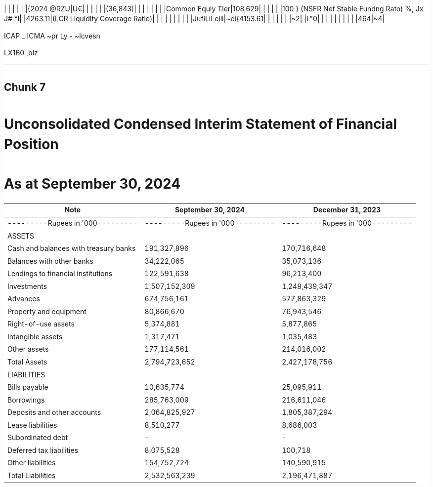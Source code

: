 | | | | | |{2024 @RZU|U€| |
| | | |(36,843)| | | | |
| | |Common Equly Tler|108,629| | | | |
|100 } (NSFR Net Stable Fundng Rato) %, Jx J# *l| |4263.11|(LCR Llquldlty Coverage Ratlo)| | | | |
| | | | |JufiLiLelii|~ei{4153.61| | |
| | | |~2| |L"0| | |
| | | | | | |464|~4|

ICAP _ ICMA ~pr Ly - ~lcvesn

LX1B0 ,blz

---

## Chunk 7

# Unconsolidated Condensed Interim Statement of Financial Position

# As at September 30, 2024

|Note|September 30, 2024|December 31, 2023|
|---|---|---|
|---------Rupees in '000---------|---------Rupees in '000---------|---------Rupees in '000---------|
|ASSETS| | |
|Cash and balances with treasury banks|191,327,896|170,716,648|
|Balances with other banks|34,222,065|35,073,136|
|Lendings to financial institutions|122,591,638|96,213,400|
|Investments|1,507,152,309|1,249,439,347|
|Advances|674,756,161|577,863,329|
|Property and equipment|80,866,670|76,943,546|
|Right-of-use assets|5,374,881|5,877,865|
|Intangible assets|1,317,471|1,035,483|
|Other assets|177,114,561|214,016,002|
|Total Assets|2,794,723,652|2,427,178,756|
|LIABILITIES| | |
|Bills payable|10,635,774|25,095,911|
|Borrowings|285,763,009|216,611,046|
|Deposits and other accounts|2,064,825,927|1,805,387,294|
|Lease liabilities|8,510,277|8,686,003|
|Subordinated debt|-|-|
|Deferred tax liabilities|8,075,528|100,718|
|Other liabilities|154,752,724|140,590,915|
|Total Liabilities|2,532,563,239|2,196,471,887|